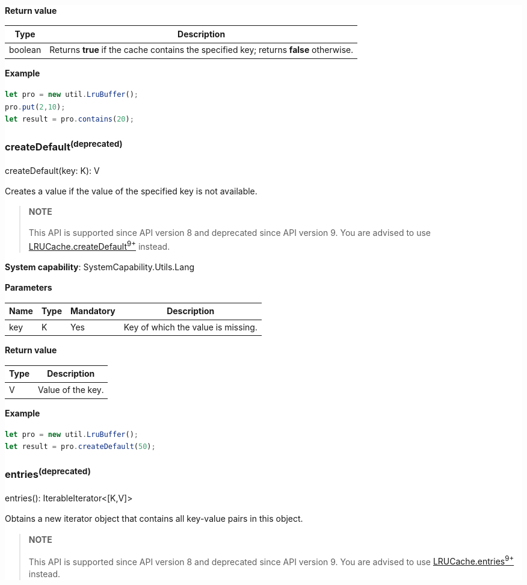 **Return value**

| Type| Description|
| -------- | -------- |
| boolean | Returns **true** if the cache contains the specified key; returns **false** otherwise.|

**Example**

  ```js
  let pro = new util.LruBuffer();
  pro.put(2,10);
  let result = pro.contains(20);
  ```

### createDefault<sup>(deprecated)</sup>

createDefault(key: K): V

Creates a value if the value of the specified key is not available.

> **NOTE**
>
> This API is supported since API version 8 and deprecated since API version 9. You are advised to use [LRUCache.createDefault<sup>9+</sup>](#createdefault9) instead.

**System capability**: SystemCapability.Utils.Lang

**Parameters**

| Name| Type| Mandatory| Description|
| -------- | -------- | -------- | -------- |
| key | K | Yes| Key of which the value is missing.|

**Return value**

| Type| Description|
| -------- | -------- |
| V | Value of the key.|

**Example**

  ```js
  let pro = new util.LruBuffer();
  let result = pro.createDefault(50);
  ```

### entries<sup>(deprecated)</sup>

entries(): IterableIterator&lt;[K,V]&gt;

Obtains a new iterator object that contains all key-value pairs in this object.

> **NOTE**
>
> This API is supported since API version 8 and deprecated since API version 9. You are advised to use [LRUCache.entries<sup>9+</sup>](#entries9) instead.
